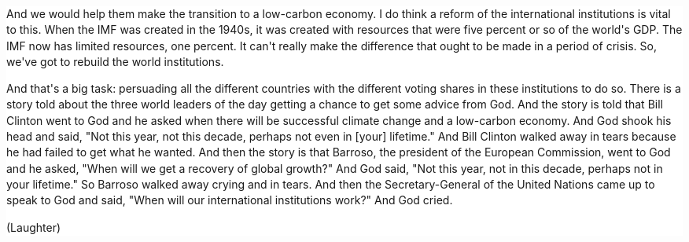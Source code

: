 And we would help them make
the transition to a low-carbon economy.
I do think a reform of the international
institutions is vital to this.
When the IMF was created in the 1940s,
it was created with resources that were
five percent or so of the world&#39;s GDP.
The IMF now has limited
resources, one percent.
It can&#39;t really make the difference
that ought to be made
in a period of crisis.
So, we&#39;ve got to rebuild
the world institutions.

And that&#39;s a big task:
persuading all the different countries
with the different voting shares
in these institutions to do so.
There is a story told
about the three world leaders
of the day getting a chance
to get some advice from God.
And the story is told
that Bill Clinton went to God
and he asked when there will be
successful climate change
and a low-carbon economy.
And God shook his head and said,
&quot;Not this year, not this decade,
perhaps not even in [your] lifetime.&quot;
And Bill Clinton walked away in tears
because he had failed
to get what he wanted.
And then the story is that Barroso,
the president of the European Commission,
went to God and he asked,
&quot;When will we get
a recovery of global growth?&quot;
And God said, &quot;Not this year,
not in this decade,
perhaps not in your lifetime.&quot;
So Barroso walked away
crying and in tears.
And then the Secretary-General
of the United Nations
came up to speak to God and said,
&quot;When will our international
institutions work?&quot;
And God cried.

(Laughter)
